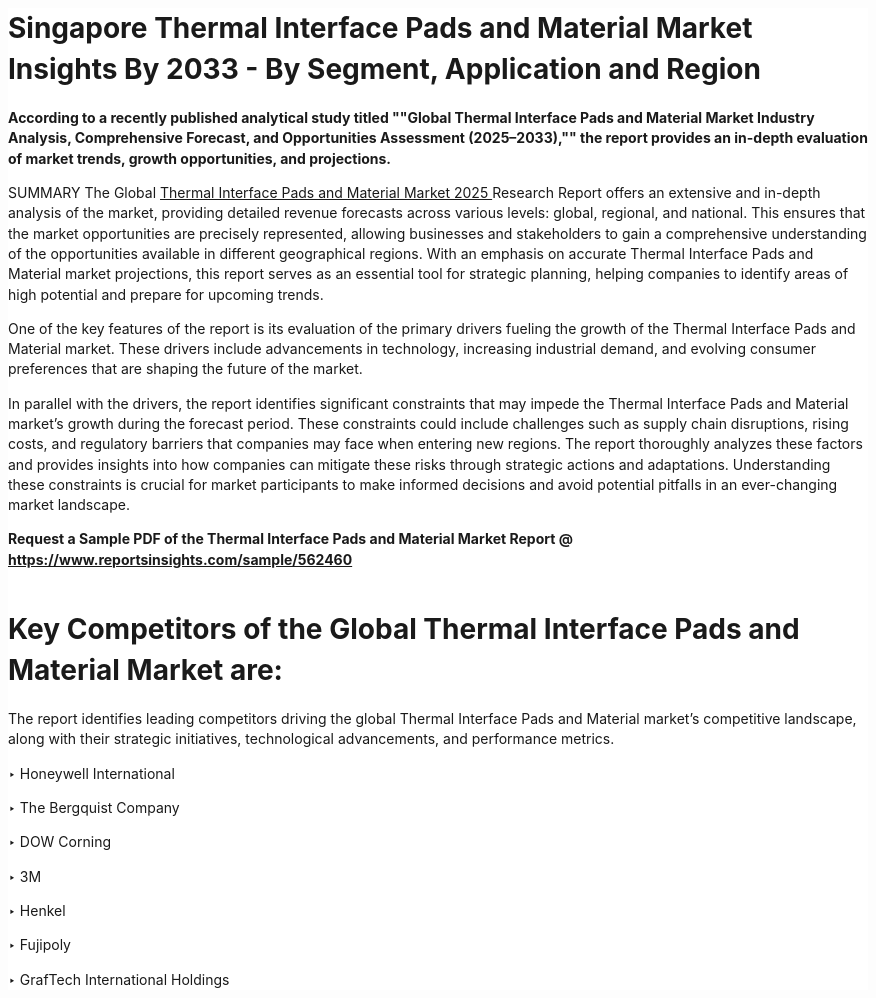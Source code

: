 # Singapore Thermal Interface Pads and Material Market Insights By 2033 - By Segment, Application and Region

<strong>According to a recently published analytical study titled ""Global Thermal Interface Pads and Material Market Industry Analysis, Comprehensive Forecast, and Opportunities Assessment (2025–2033),"" the report provides an in-depth evaluation of market trends, growth opportunities, and projections.</strong>

SUMMARY The Global <a href=https://www.reportsinsights.com/sample/562460>Thermal Interface Pads and Material Market 2025 </a> Research Report offers an extensive and in-depth analysis of the market, providing detailed revenue forecasts across various levels: global, regional, and national. This ensures that the market opportunities are precisely represented, allowing businesses and stakeholders to gain a comprehensive understanding of the opportunities available in different geographical regions. With an emphasis on accurate Thermal Interface Pads and Material market projections, this report serves as an essential tool for strategic planning, helping companies to identify areas of high potential and prepare for upcoming trends.

One of the key features of the report is its evaluation of the primary drivers fueling the growth of the Thermal Interface Pads and Material market. These drivers include advancements in technology, increasing industrial demand, and evolving consumer preferences that are shaping the future of the market. 

In parallel with the drivers, the report identifies significant constraints that may impede the Thermal Interface Pads and Material market’s growth during the forecast period. These constraints could include challenges such as supply chain disruptions, rising costs, and regulatory barriers that companies may face when entering new regions. The report thoroughly analyzes these factors and provides insights into how companies can mitigate these risks through strategic actions and adaptations. Understanding these constraints is crucial for market participants to make informed decisions and avoid potential pitfalls in an ever-changing market landscape.

<strong>Request a Sample PDF of the Thermal Interface Pads and Material Market Report </strong><strong>@<a href=https://www.reportsinsights.com/sample/562460> https://www.reportsinsights.com/sample/562460</a></strong></font>

# <strong>Key Competitors of the Global Thermal Interface Pads and Material Market are:</strong>

The report identifies leading competitors driving the global Thermal Interface Pads and Material market’s competitive landscape, along with their strategic initiatives, technological advancements, and performance metrics.

‣ Honeywell International

‣ The Bergquist Company

‣ DOW Corning

‣ 3M

‣ Henkel

‣ Fujipoly

‣ GrafTech International Holdings
